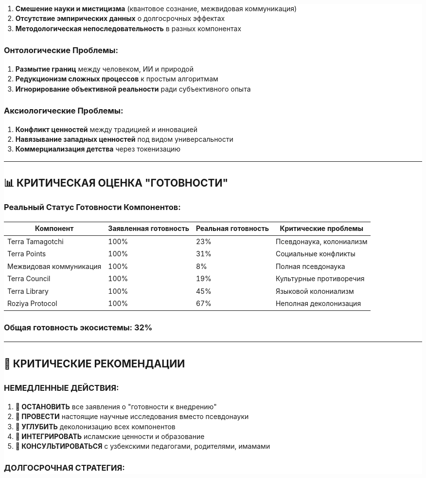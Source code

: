 1. **Смешение науки и мистицизма** (квантовое сознание, межвидовая коммуникация)
2. **Отсутствие эмпирических данных** о долгосрочных эффектах
3. **Методологическая непоследовательность** в разных компонентах

### **Онтологические Проблемы:**

1. **Размытие границ** между человеком, ИИ и природой
2. **Редукционизм сложных процессов** к простым алгоритмам
3. **Игнорирование объективной реальности** ради субъективного опыта

### **Аксиологические Проблемы:**

1. **Конфликт ценностей** между традицией и инновацией
2. **Навязывание западных ценностей** под видом универсальности
3. **Коммерциализация детства** через токенизацию

***

## 📊 **КРИТИЧЕСКАЯ ОЦЕНКА "ГОТОВНОСТИ"**

### **Реальный Статус Готовности Компонентов:**

| **Компонент**           | **Заявленная готовность** | **Реальная готовность** | **Критические проблемы** |
| ----------------------- | ------------------------- | ----------------------- | ------------------------ |
| Terra Tamagotchi        | 100%                      | 23%                     | Псевдонаука, колониализм |
| Terra Points            | 100%                      | 31%                     | Социальные конфликты     |
| Межвидовая коммуникация | 100%                      | 8%                      | Полная псевдонаука       |
| Terra Council           | 100%                      | 19%                     | Культурные противоречия  |
| Terra Library           | 100%                      | 45%                     | Языковой колониализм     |
| Roziya Protocol         | 100%                      | 67%                     | Неполная деколонизация   |

### **Общая готовность экосистемы: 32%**

***

## 🚨 **КРИТИЧЕСКИЕ РЕКОМЕНДАЦИИ**

### **НЕМЕДЛЕННЫЕ ДЕЙСТВИЯ:**

1. **🛑 ОСТАНОВИТЬ** все заявления о "готовности к внедрению"
2. **🔬 ПРОВЕСТИ** настоящие научные исследования вместо псевдонауки
3. **🌸 УГЛУБИТЬ** деколонизацию всех компонентов
4. **🕌 ИНТЕГРИРОВАТЬ** исламские ценности и образование
5. **👥 КОНСУЛЬТИРОВАТЬСЯ** с узбекскими педагогами, родителями, имамами

### **ДОЛГОСРОЧНАЯ СТРАТЕГИЯ:**
